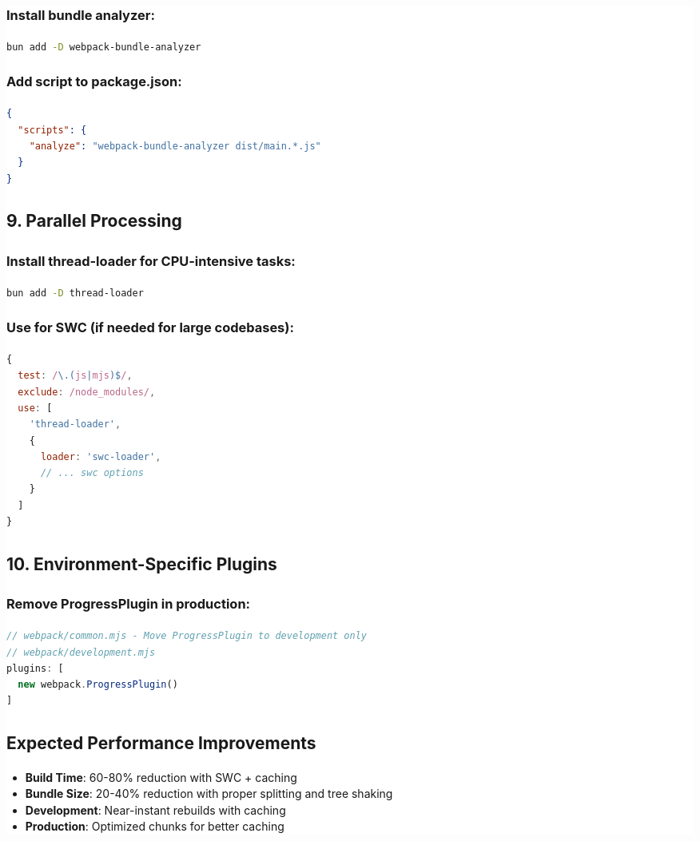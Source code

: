### Install bundle analyzer:
```bash
bun add -D webpack-bundle-analyzer
```

### Add script to package.json:
```json
{
  "scripts": {
    "analyze": "webpack-bundle-analyzer dist/main.*.js"
  }
}
```

## 9. Parallel Processing

### Install thread-loader for CPU-intensive tasks:
```bash
bun add -D thread-loader
```

### Use for SWC (if needed for large codebases):
```javascript
{
  test: /\.(js|mjs)$/,
  exclude: /node_modules/,
  use: [
    'thread-loader',
    {
      loader: 'swc-loader',
      // ... swc options
    }
  ]
}
```

## 10. Environment-Specific Plugins

### Remove ProgressPlugin in production:
```javascript
// webpack/common.mjs - Move ProgressPlugin to development only
// webpack/development.mjs
plugins: [
  new webpack.ProgressPlugin()
]
```

## Expected Performance Improvements

- **Build Time**: 60-80% reduction with SWC + caching
- **Bundle Size**: 20-40% reduction with proper splitting and tree shaking
- **Development**: Near-instant rebuilds with caching
- **Production**: Optimized chunks for better caching
